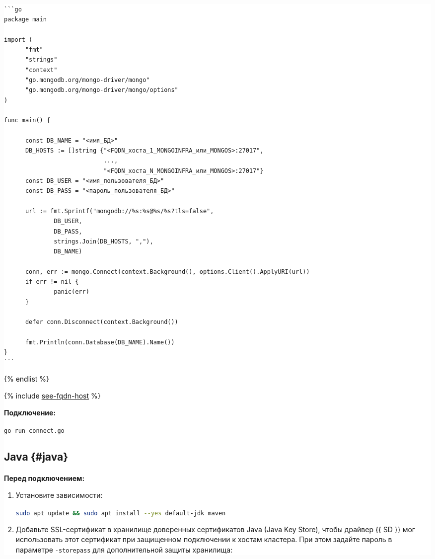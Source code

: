     ```go
    package main

    import (
          "fmt"
          "strings"
          "context"
          "go.mongodb.org/mongo-driver/mongo"
          "go.mongodb.org/mongo-driver/mongo/options"
    )

    func main() {

          const DB_NAME = "<имя_БД>"
          DB_HOSTS := []string {"<FQDN_хоста_1_MONGOINFRA_или_MONGOS>:27017",
                                ...,
                                "<FQDN_хоста_N_MONGOINFRA_или_MONGOS>:27017"}
          const DB_USER = "<имя_пользователя_БД>"
          const DB_PASS = "<пароль_пользователя_БД>"

          url := fmt.Sprintf("mongodb://%s:%s@%s/%s?tls=false",
                  DB_USER,
                  DB_PASS,
                  strings.Join(DB_HOSTS, ","),
                  DB_NAME)

          conn, err := mongo.Connect(context.Background(), options.Client().ApplyURI(url))
          if err != nil {
                  panic(err)
          }

          defer conn.Disconnect(context.Background())

          fmt.Println(conn.Database(DB_NAME).Name())
    }
    ```

{% endlist %}

{% include [see-fqdn-host](fqdn-host.md) %}

**Подключение:**

```bash
go run connect.go
```

## Java {#java}

**Перед подключением:**

1. Установите зависимости:

    ```bash
    sudo apt update && sudo apt install --yes default-jdk maven
    ```

1. Добавьте SSL-сертификат в хранилище доверенных сертификатов Java (Java Key Store), чтобы драйвер {{ SD }} мог использовать этот сертификат при защищенном подключении к хостам кластера. При этом задайте пароль в параметре `-storepass` для дополнительной защиты хранилища:
